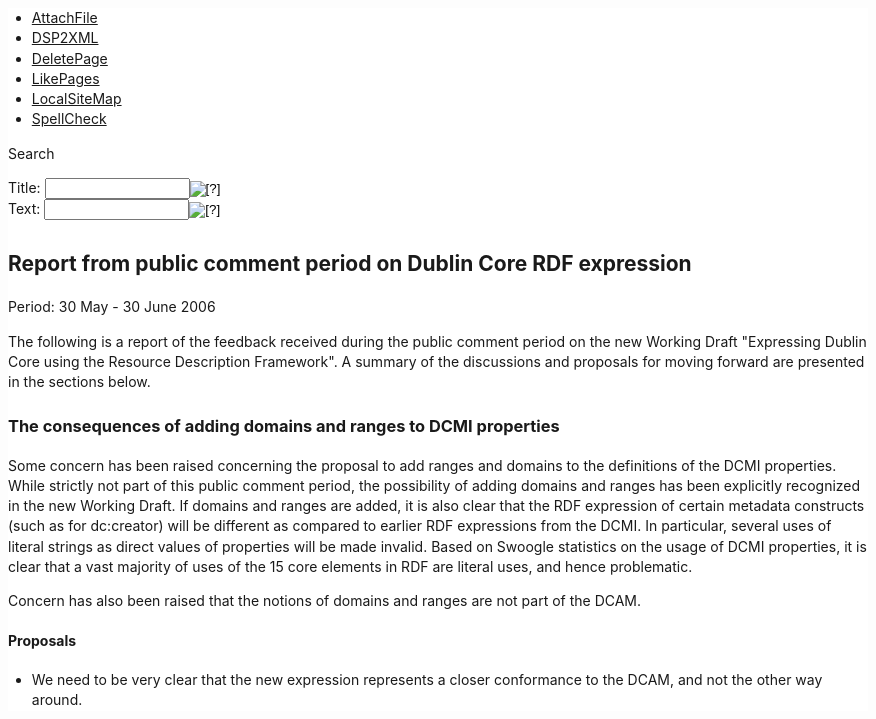 - [AttachFile](http://dublincore.org/architecturewiki/DCRDFTaskforce_2fPublicCommentJune2006?action=AttachFile)
- [DSP2XML](http://dublincore.org/architecturewiki/DCRDFTaskforce_2fPublicCommentJune2006?action=DSP2XML)
- [DeletePage](http://dublincore.org/architecturewiki/DCRDFTaskforce_2fPublicCommentJune2006?action=DeletePage)
- [LikePages](http://dublincore.org/architecturewiki/DCRDFTaskforce_2fPublicCommentJune2006?action=LikePages)
- [LocalSiteMap](http://dublincore.org/architecturewiki/DCRDFTaskforce_2fPublicCommentJune2006?action=LocalSiteMap)
- [SpellCheck](http://dublincore.org/architecturewiki/DCRDFTaskforce_2fPublicCommentJune2006?action=SpellCheck)

Search

<form method="POST" action="/architecturewiki/DCRDFTaskforce_2fPublicCommentJune2006">
<p>
<input name="action" value="inlinesearch" type="hidden">
<input name="context" value="40" type="hidden">
Title: <input name="text_title" size="15" maxlength="50" type="text"><input src="DCRDFTaskforce_2fPublicCommentJune2006_files/moin-search.png" name="button_title" alt="[?]" type="image"><br>Text: <input name="text_full" size="15" maxlength="50" type="text"><input src="DCRDFTaskforce_2fPublicCommentJune2006_files/moin-search.png" name="button_full" alt="[?]" type="image">
</p>
</form>

## Report from public comment period on Dublin Core RDF expression

Period: 30 May - 30 June 2006

The following is a report of the feedback received during the public comment period on the new Working Draft "Expressing Dublin Core using the Resource Description Framework". A summary of the discussions and proposals for moving forward are presented in the sections below.

### The consequences of adding domains and ranges to DCMI properties

Some concern has been raised concerning the proposal to add ranges and domains to the definitions of the DCMI properties. While strictly not part of this public comment period, the possibility of adding domains and ranges has been explicitly recognized in the new Working Draft. If domains and ranges are added, it is also clear that the RDF expression of certain metadata constructs (such as for dc:creator) will be different as compared to earlier RDF expressions from the DCMI. In particular, several uses of literal strings as direct values of properties will be made invalid. Based on Swoogle statistics on the usage of DCMI properties, it is clear that a vast majority of uses of the 15 core elements in RDF are literal uses, and hence problematic.

Concern has also been raised that the notions of domains and ranges are not part of the DCAM.

#### Proposals

- We need to be very clear that the new expression represents a closer conformance to the DCAM, and not the other way around.
